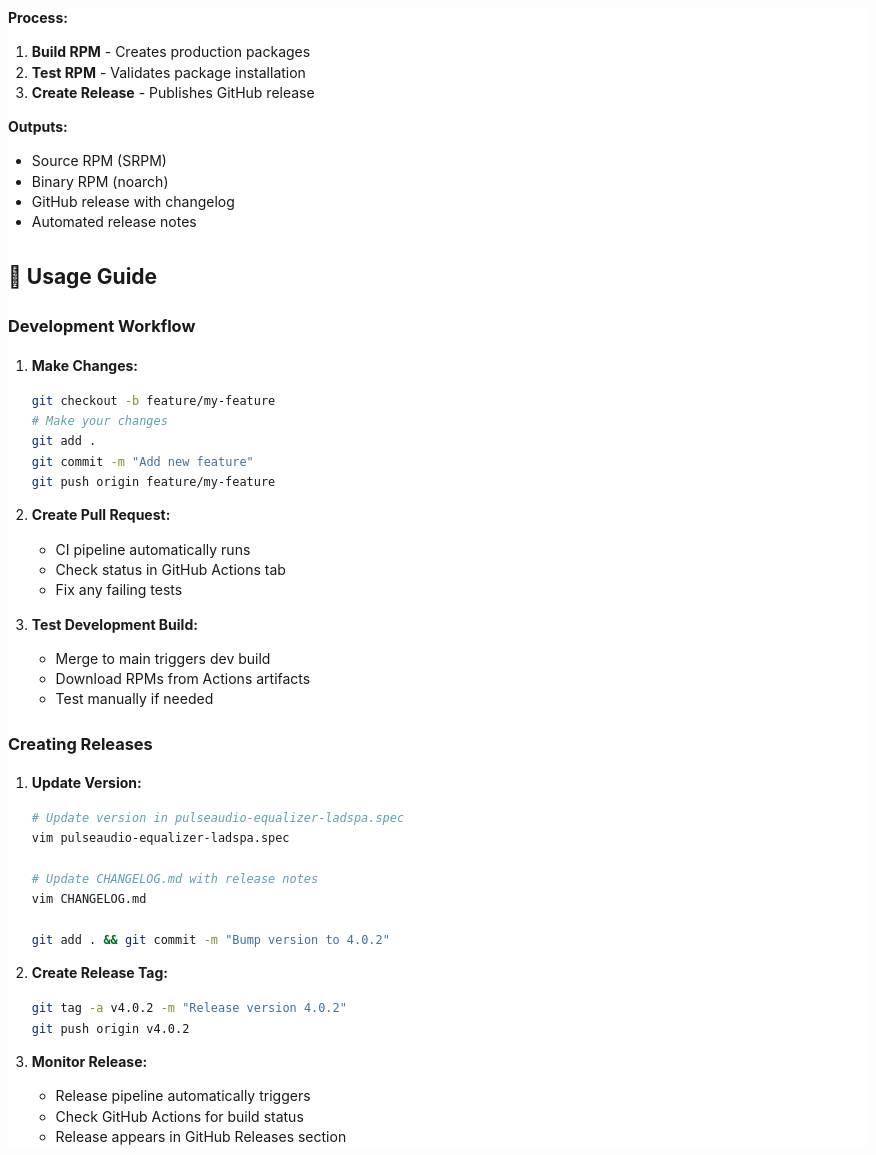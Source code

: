 **Process:**
1. **Build RPM** - Creates production packages
2. **Test RPM** - Validates package installation
3. **Create Release** - Publishes GitHub release

**Outputs:**
- Source RPM (SRPM)
- Binary RPM (noarch)
- GitHub release with changelog
- Automated release notes

## 🚀 Usage Guide

### Development Workflow

1. **Make Changes:**
   ```bash
   git checkout -b feature/my-feature
   # Make your changes
   git add .
   git commit -m "Add new feature"
   git push origin feature/my-feature
   ```

2. **Create Pull Request:**
   - CI pipeline automatically runs
   - Check status in GitHub Actions tab
   - Fix any failing tests

3. **Test Development Build:**
   - Merge to main triggers dev build
   - Download RPMs from Actions artifacts
   - Test manually if needed

### Creating Releases

1. **Update Version:**
   ```bash
   # Update version in pulseaudio-equalizer-ladspa.spec
   vim pulseaudio-equalizer-ladspa.spec
   
   # Update CHANGELOG.md with release notes
   vim CHANGELOG.md
   
   git add . && git commit -m "Bump version to 4.0.2"
   ```

2. **Create Release Tag:**
   ```bash
   git tag -a v4.0.2 -m "Release version 4.0.2"
   git push origin v4.0.2
   ```

3. **Monitor Release:**
   - Release pipeline automatically triggers
   - Check GitHub Actions for build status
   - Release appears in GitHub Releases section
